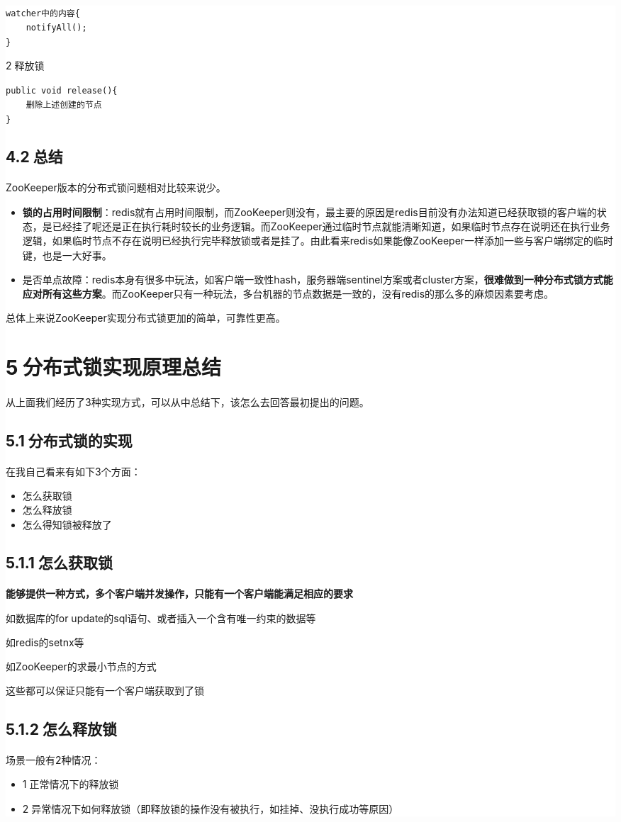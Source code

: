 	watcher中的内容{
		notifyAll();
	}

2 释放锁

	public void release(){
		删除上述创建的节点
	}

## 4.2 总结

ZooKeeper版本的分布式锁问题相对比较来说少。

-	**锁的占用时间限制**：redis就有占用时间限制，而ZooKeeper则没有，最主要的原因是redis目前没有办法知道已经获取锁的客户端的状态，是已经挂了呢还是正在执行耗时较长的业务逻辑。而ZooKeeper通过临时节点就能清晰知道，如果临时节点存在说明还在执行业务逻辑，如果临时节点不存在说明已经执行完毕释放锁或者是挂了。由此看来redis如果能像ZooKeeper一样添加一些与客户端绑定的临时键，也是一大好事。

-	是否单点故障：redis本身有很多中玩法，如客户端一致性hash，服务器端sentinel方案或者cluster方案，**很难做到一种分布式锁方式能应对所有这些方案**。而ZooKeeper只有一种玩法，多台机器的节点数据是一致的，没有redis的那么多的麻烦因素要考虑。

总体上来说ZooKeeper实现分布式锁更加的简单，可靠性更高。

# 5 分布式锁实现原理总结

从上面我们经历了3种实现方式，可以从中总结下，该怎么去回答最初提出的问题。

## 5.1 分布式锁的实现

在我自己看来有如下3个方面：

-	怎么获取锁
-	怎么释放锁
-	怎么得知锁被释放了

## 5.1.1 怎么获取锁

**能够提供一种方式，多个客户端并发操作，只能有一个客户端能满足相应的要求**

如数据库的for update的sql语句、或者插入一个含有唯一约束的数据等

如redis的setnx等

如ZooKeeper的求最小节点的方式

这些都可以保证只能有一个客户端获取到了锁


## 5.1.2 怎么释放锁

场景一般有2种情况：

-	1 正常情况下的释放锁

-	2 异常情况下如何释放锁（即释放锁的操作没有被执行，如挂掉、没执行成功等原因）
